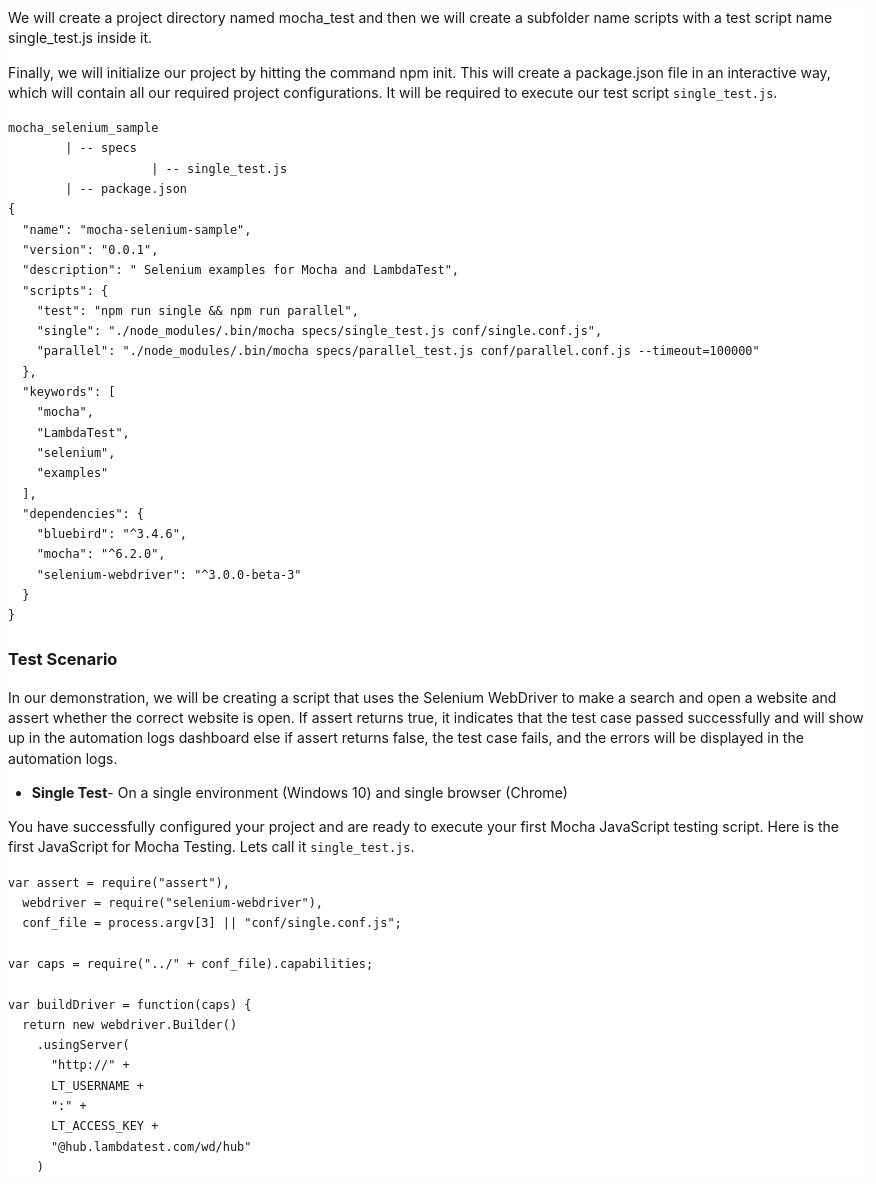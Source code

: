 We will create a project directory named mocha_test and then we will create a subfolder name scripts with a test script name single_test.js inside it.

Finally, we will initialize our project by hitting the command npm init. This will create a package.json file in an interactive way, which will contain all our required project configurations. It will be required to execute our test script <code>single_test.js</code>.

```
mocha_selenium_sample
        | -- specs
                    | -- single_test.js
        | -- package.json
{
  "name": "mocha-selenium-sample",
  "version": "0.0.1",
  "description": " Selenium examples for Mocha and LambdaTest",
  "scripts": {
    "test": "npm run single && npm run parallel",
    "single": "./node_modules/.bin/mocha specs/single_test.js conf/single.conf.js",
    "parallel": "./node_modules/.bin/mocha specs/parallel_test.js conf/parallel.conf.js --timeout=100000"
  },
  "keywords": [
    "mocha",
    "LambdaTest",
    "selenium",
    "examples"
  ],
  "dependencies": {
    "bluebird": "^3.4.6",
    "mocha": "^6.2.0",
    "selenium-webdriver": "^3.0.0-beta-3"
  }
}

```
### Test Scenario

In our demonstration, we will be creating a script that uses the Selenium WebDriver to make a search and open a website and assert whether the correct website is open. If assert returns true, it indicates that the test case passed successfully and will show up in the automation logs dashboard else if assert returns false, the test case fails, and the errors will be displayed in the automation logs.

* **Single Test**- On a single environment (Windows 10) and single browser (Chrome)

You have successfully configured your project and are ready to execute your first Mocha JavaScript testing script. Here is the first JavaScript for Mocha Testing. Lets call it <code>single_test.js</code>.

```
var assert = require("assert"),
  webdriver = require("selenium-webdriver"),
  conf_file = process.argv[3] || "conf/single.conf.js";

var caps = require("../" + conf_file).capabilities;

var buildDriver = function(caps) {
  return new webdriver.Builder()
    .usingServer(
      "http://" +
      LT_USERNAME +
      ":" +
      LT_ACCESS_KEY +
      "@hub.lambdatest.com/wd/hub"
    )
```